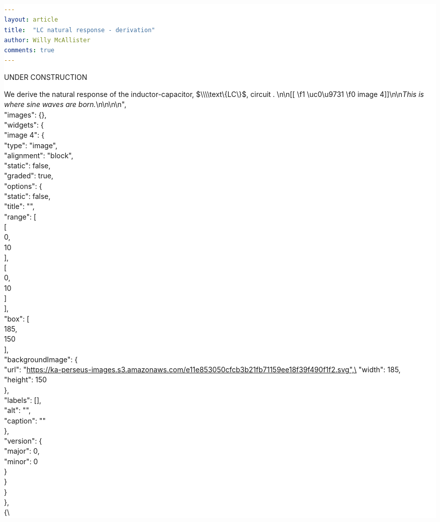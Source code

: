 ```yaml
---
layout: article
title:  "LC natural response - derivation"
author: Willy McAllister
comments: true
---
```


UNDER CONSTRUCTION

We derive the natural response  of the inductor-capacitor, $\\\\text\{LC\}$, circuit . \\n\\n[[
\f1 \uc0\u9731 
\f0  image 4]]\\n\\n*This is where sine waves are born.*\\n\\n\\n\\n",\
        "images": \{\},\
        "widgets": \{\
            "image 4": \{\
                "type": "image",\
                "alignment": "block",\
                "static": false,\
                "graded": true,\
                "options": \{\
                    "static": false,\
                    "title": "",\
                    "range": [\
                        [\
                            0,\
                            10\
                        ],\
                        [\
                            0,\
                            10\
                        ]\
                    ],\
                    "box": [\
                        185,\
                        150\
                    ],\
                    "backgroundImage": \{\
                        "url": "https://ka-perseus-images.s3.amazonaws.com/e11e853050cfcb3b21fb71159ee18f39f490f1f2.svg",\
                        "width": 185,\
                        "height": 150\
                    \},\
                    "labels": [],\
                    "alt": "",\
                    "caption": ""\
                \},\
                "version": \{\
                    "major": 0,\
                    "minor": 0\
                \}\
            \}\
        \}\
    \},\
    \{\